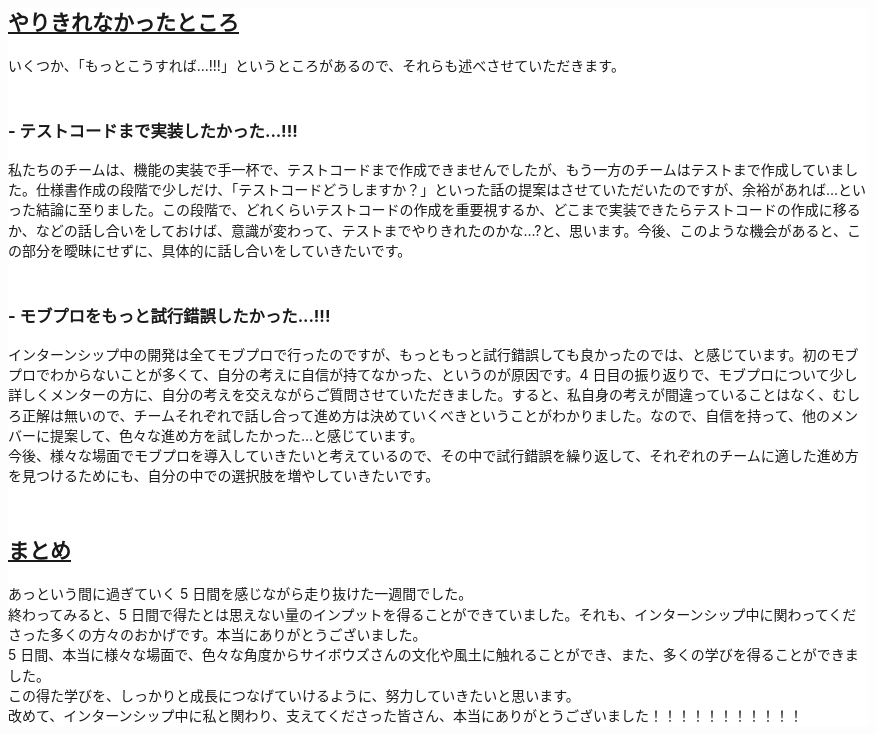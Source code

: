 ## <u>やりきれなかったところ</u>

いくつか、「もっとこうすれば...!!!」というところがあるので、それらも述べさせていただきます。
<br>
<br>

### - テストコードまで実装したかった...!!!

私たちのチームは、機能の実装で手一杯で、テストコードまで作成できませんでしたが、もう一方のチームはテストまで作成していました。仕様書作成の段階で少しだけ、「テストコードどうしますか？」といった話の提案はさせていただいたのですが、余裕があれば...といった結論に至りました。この段階で、どれくらいテストコードの作成を重要視するか、どこまで実装できたらテストコードの作成に移るか、などの話し合いをしておけば、意識が変わって、テストまでやりきれたのかな...?と、思います。今後、このような機会があると、この部分を曖昧にせずに、具体的に話し合いをしていきたいです。
<br>
<br>

### - モブプロをもっと試行錯誤したかった...!!!

インターンシップ中の開発は全てモブプロで行ったのですが、もっともっと試行錯誤しても良かったのでは、と感じています。初のモブプロでわからないことが多くて、自分の考えに自信が持てなかった、というのが原因です。4 日目の振り返りで、モブプロについて少し詳しくメンターの方に、自分の考えを交えながらご質問させていただきました。すると、私自身の考えが間違っていることはなく、むしろ正解は無いので、チームそれぞれで話し合って進め方は決めていくべきということがわかりました。なので、自信を持って、他のメンバーに提案して、色々な進め方を試したかった...と感じています。<br>
今後、様々な場面でモブプロを導入していきたいと考えているので、その中で試行錯誤を繰り返して、それぞれのチームに適した進め方を見つけるためにも、自分の中での選択肢を増やしていきたいです。
<br>
<br>

## <u>まとめ</u>

あっという間に過ぎていく 5 日間を感じながら走り抜けた一週間でした。<br>
終わってみると、5 日間で得たとは思えない量のインプットを得ることができていました。それも、インターンシップ中に関わってくださった多くの方々のおかげです。本当にありがとうございました。<br>
5 日間、本当に様々な場面で、色々な角度からサイボウズさんの文化や風土に触れることができ、また、多くの学びを得ることができました。<br>
この得た学びを、しっかりと成長につなげていけるように、努力していきたいと思います。<br>
改めて、インターンシップ中に私と関わり、支えてくださった皆さん、本当にありがとうございました！！！！！！！！！！！
